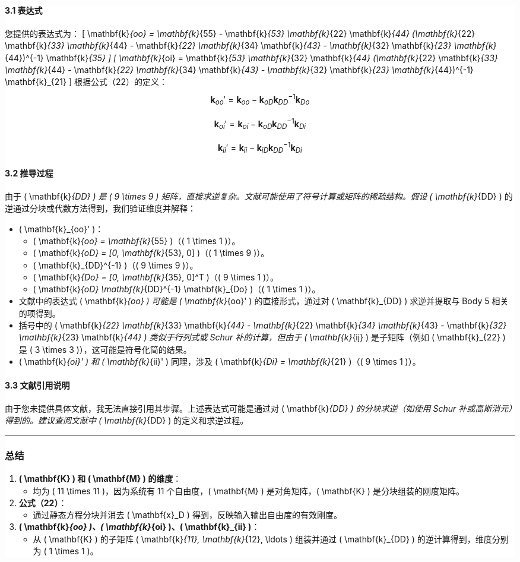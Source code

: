 #### 3.1 表达式

您提供的表达式为：
\[
\mathbf{k}_{oo} = \mathbf{k}_{55} - \mathbf{k}_{53} \mathbf{k}_{22} \mathbf{k}_{44} (\mathbf{k}_{22} \mathbf{k}_{33} \mathbf{k}_{44} - \mathbf{k}_{22} \mathbf{k}_{34} \mathbf{k}_{43} - \mathbf{k}_{32} \mathbf{k}_{23} \mathbf{k}_{44})^{-1} \mathbf{k}_{35}
\]
\[
\mathbf{k}_{oi} = \mathbf{k}_{53} \mathbf{k}_{32} \mathbf{k}_{44} (\mathbf{k}_{22} \mathbf{k}_{33} \mathbf{k}_{44} - \mathbf{k}_{22} \mathbf{k}_{34} \mathbf{k}_{43} - \mathbf{k}_{32} \mathbf{k}_{23} \mathbf{k}_{44})^{-1} \mathbf{k}_{21}
\]
根据公式（22）的定义：
$$\mathbf{k}_{oo}\prime =\mathbf{k}_{oo}-\mathbf{k}_{oD}\mathbf{k}_{DD}^{-1}\mathbf{k}_{Do}$$

$$
\mathbf{k}_{oi}\prime =\mathbf{k}_{oi}-\mathbf{k}_{oD}\mathbf{k}_{DD}^{-1}\mathbf{k}_{Di}
$$

$$
\mathbf{k}_{ii}\prime =\mathbf{k}_{ii}-\mathbf{k}_{iD}\mathbf{k}_{DD}^{-1}\mathbf{k}_{Di}
$$

#### 3.2 推导过程

由于 \( \mathbf{k}_{DD} \) 是 \( 9 \times 9 \) 矩阵，直接求逆复杂。文献可能使用了符号计算或矩阵的稀疏结构。假设 \( \mathbf{k}_{DD} \) 的逆通过分块或代数方法得到，我们验证维度并解释：
- \( \mathbf{k}_{oo}' \)：
  - \( \mathbf{k}_{oo} = \mathbf{k}_{55} \)（\( 1 \times 1 \)）。
  - \( \mathbf{k}_{oD} = [0, \mathbf{k}_{53}, 0] \)（\( 1 \times 9 \)）。
  - \( \mathbf{k}_{DD}^{-1} \)（\( 9 \times 9 \)）。
  - \( \mathbf{k}_{Do} = [0, \mathbf{k}_{35}, 0]^T \)（\( 9 \times 1 \)）。
  - \( \mathbf{k}_{oD} \mathbf{k}_{DD}^{-1} \mathbf{k}_{Do} \)（\( 1 \times 1 \)）。
- 文献中的表达式 \( \mathbf{k}_{oo} \) 可能是 \( \mathbf{k}_{oo}' \) 的直接形式，通过对 \( \mathbf{k}_{DD} \) 求逆并提取与 Body 5 相关的项得到。
- 括号中的 \( \mathbf{k}_{22} \mathbf{k}_{33} \mathbf{k}_{44} - \mathbf{k}_{22} \mathbf{k}_{34} \mathbf{k}_{43} - \mathbf{k}_{32} \mathbf{k}_{23} \mathbf{k}_{44} \) 类似于行列式或 Schur 补的计算，但由于 \( \mathbf{k}_{ij} \) 是子矩阵（例如 \( \mathbf{k}_{22} \) 是 \( 3 \times 3 \)），这可能是符号化简的结果。
- \( \mathbf{k}_{oi}' \) 和 \( \mathbf{k}_{ii}' \) 同理，涉及 \( \mathbf{k}_{Di} = \mathbf{k}_{21} \)（\( 9 \times 1 \)）。

#### 3.3 文献引用说明

由于您未提供具体文献，我无法直接引用其步骤。上述表达式可能是通过对 \( \mathbf{k}_{DD} \) 的分块求逆（如使用 Schur 补或高斯消元）得到的。建议查阅文献中 \( \mathbf{k}_{DD} \) 的定义和求逆过程。

---

### 总结

1. **\( \mathbf{K} \) 和 \( \mathbf{M} \) 的维度**：
   - 均为 \( 11 \times 11 \)，因为系统有 11 个自由度，\( \mathbf{M} \) 是对角矩阵，\( \mathbf{K} \) 是分块组装的刚度矩阵。
2. **公式（22）**：
   - 通过静态方程分块并消去 \( \mathbf{x}_D \) 得到，反映输入输出自由度的有效刚度。
3. **\( \mathbf{k}_{oo} \)、\( \mathbf{k}_{oi} \)、\( \mathbf{k}_{ii} \)**：
   - 从 \( \mathbf{K} \) 的子矩阵 \( \mathbf{k}_{11}, \mathbf{k}_{12}, \ldots \) 组装并通过 \( \mathbf{k}_{DD} \) 的逆计算得到，维度分别为 \( 1 \times 1 \)。

